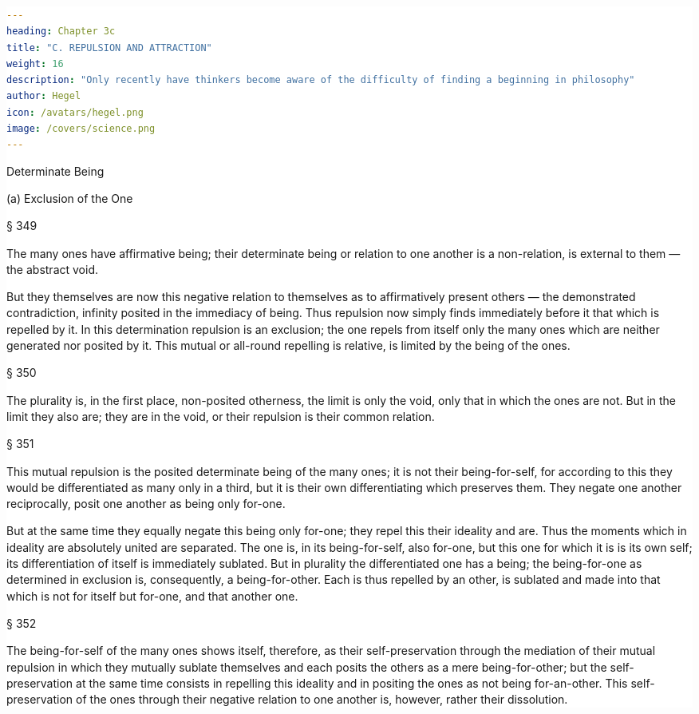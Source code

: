 ```yaml
---
heading: Chapter 3c
title: "C. REPULSION AND ATTRACTION"
weight: 16
description: "Only recently have thinkers become aware of the difficulty of finding a beginning in philosophy"
author: Hegel
icon: /avatars/hegel.png
image: /covers/science.png
---
```



Determinate Being

(a) Exclusion of the One

§ 349

The many ones have affirmative being; their determinate being or relation to one another is a non-relation, is external to them — the abstract void. 

But they themselves are now this negative relation to themselves as to affirmatively present others — the demonstrated contradiction, infinity posited in the immediacy of being. Thus repulsion now simply finds immediately before it that which is repelled by it. In this determination repulsion is an exclusion; the one repels from itself only the many ones which are neither generated nor posited by it. This mutual or all-round repelling is relative, is limited by the being of the ones.


§ 350

The plurality is, in the first place, non-posited otherness, the limit is only the void, only that in which the ones are not. But in the limit they also are; they are in the void, or their repulsion is their common relation.


§ 351

This mutual repulsion is the posited determinate being of the many ones; it is not their being-for-self, for according to this they would be differentiated as many only in a third, but it is their own differentiating which preserves them. They negate one another reciprocally, posit one another as being only for-one. 

But at the same time they equally negate this being only for-one; they repel this their ideality and are. Thus the moments which in ideality are absolutely united are separated. The one is, in its being-for-self, also for-one, but this one for which it is is its own self; its differentiation of itself is immediately sublated. But in plurality the differentiated one has a being; the being-for-one as determined in exclusion is, consequently, a being-for-other. Each is thus repelled by an other, is sublated and made into that which is not for itself but for-one, and that another one.

§ 352

The being-for-self of the many ones shows itself, therefore, as their self-preservation through the mediation of their mutual repulsion in which they mutually sublate themselves and each posits the others as a mere being-for-other; but the self-preservation at the same time consists in repelling this ideality and in positing the ones as not being for-an-other. This self-preservation of the ones through their negative relation to one another is, however, rather their dissolution.
